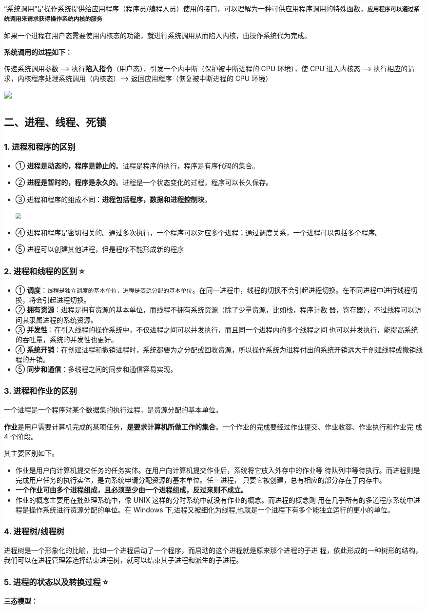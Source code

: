 “系统调用”是操作系统提供给应用程序（程序员/编程人员）使用的接口，可以理解为一种可供应用程序调用的特殊函数，**`应用程序可以通过系统调用来请求获得操作系统内核的服务`**

如果一个进程在用户态需要使用内核态的功能，就进行系统调用从而陷入内核，由操作系统代为完成。

**系统调用的过程如下：**

传递系统调用参数 ——> 执行**陷入指令**（用户态），引发一个内中断（保护被中断进程的 CPU 环境），使 CPU 进入内核态 ——> 执行相应的请求，内核程序处理系统调用（内核态）——> 返回应用程序（恢复被中断进程的 CPU 环境）

![](https://gitee.com/veal98/images/raw/master/img/20200705143218.png)

## 二、进程、线程、死锁

### 1. 进程和程序的区别

- ① **进程是动态的，程序是静止的**。进程是程序的执行，程序是有序代码的集合。

- ② **进程是暂时的，程序是永久的**。进程是一个状态变化的过程，程序可以长久保存。

- ③ 进程和程序的组成不同：**进程包括程序，数据和进程控制块**。

  <img src="https://gitee.com/veal98/images/raw/master/img/20200414154402.png" style="zoom:67%;" />

- ④ 进程和程序是密切相关的。通过多次执行，一个程序可以对应多个进程；通过调度关系，一个进程可以包括多个程序。

- ⑤ 进程可以创建其他进程，但是程序不能形成新的程序

### 2. 进程和线程的区别 ⭐

- ① **调度**：`线程是独立调度的基本单位，进程是资源分配的基本单位`。在同一进程中，线程的切换不会引起进程切换。在不同进程中进行线程切换，将会引起进程切换。
- ② **拥有资源**：进程是拥有资源的基本单位，而线程不拥有系统资源（除了少量资源，比如栈，程序计数 器，寄存器），不过线程可以访问其隶属进程的系统资源。
- ③ **并发性**：在引入线程的操作系统中，不仅进程之间可以并发执行，而且同一个进程内的多个线程之间 也可以并发执行，能提高系统的吞吐量，系统的并发性也更好。
- ④ **系统开销**：在创建进程和撤销进程时，系统都要为之分配或回收资源，所以操作系统为进程付出的系统开销远大于创建线程或撤销线程的开销。
- ⑤ **同步和通信**：多线程之间的同步和通信容易实现。

### 3. 进程和作业的区别

一个进程是一个程序对某个数据集的执行过程，是资源分配的基本单位。

**作业**是用户需要计算机完成的某项任务，**是要求计算机所做工作的集合**。一个作业的完成要经过作业提交、作业收容、作业执行和作业完 成 4 个阶段。

其主要区别如下。

- 作业是用户向计算机提交任务的任务实体。在用户向计算机提交作业后，系统将它放入外存中的作业等 待队列中等待执行。而进程则是完成用户任务的执行实体，是向系统申请分配资源的基本单位。任一进程， 只要它被创建，总有相应的部分存在于内存中。
- **一个作业可由多个进程组成，且必须至少由一个进程组成，反过来则不成立。**
- 作业的概念主要用在批处理系统中，像 UNIX 这样的分时系统中就没有作业的概念。而进程的概念则 用在几乎所有的多道程序系统中进程是操作系统进行资源分配的单位。在 Windows 下,进程又被细化为线程,也就是一个进程下有多个能独立运行的更小的单位。

### 4. 进程树/线程树

进程树是一个形象化的比喻，比如一个进程启动了一个程序，而启动的这个进程就是原来那个进程的子进 程，依此形成的一种树形的结构，我们可以在进程管理器选择结束进程树，就可以结束其子进程和派生的子进程。

### 5. 进程的状态以及转换过程 ⭐

**三态模型：**
